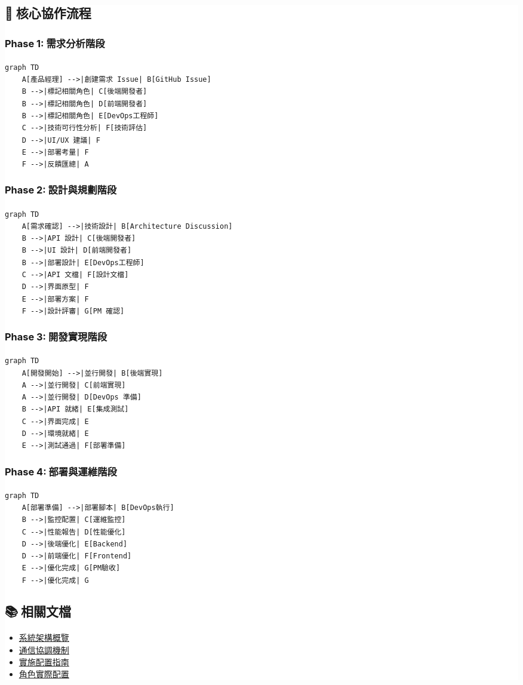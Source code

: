## 🔄 核心協作流程

### Phase 1: 需求分析階段
```mermaid
graph TD
    A[產品經理] -->|創建需求 Issue| B[GitHub Issue]
    B -->|標記相關角色| C[後端開發者]
    B -->|標記相關角色| D[前端開發者]
    B -->|標記相關角色| E[DevOps工程師]
    C -->|技術可行性分析| F[技術評估]
    D -->|UI/UX 建議| F
    E -->|部署考量| F
    F -->|反饋匯總| A
```

### Phase 2: 設計與規劃階段
```mermaid
graph TD
    A[需求確認] -->|技術設計| B[Architecture Discussion]
    B -->|API 設計| C[後端開發者]
    B -->|UI 設計| D[前端開發者]
    B -->|部署設計| E[DevOps工程師]
    C -->|API 文檔| F[設計文檔]
    D -->|界面原型| F
    E -->|部署方案| F
    F -->|設計評審| G[PM 確認]
```

### Phase 3: 開發實現階段
```mermaid
graph TD
    A[開發開始] -->|並行開發| B[後端實現]
    A -->|並行開發| C[前端實現]
    A -->|並行開發| D[DevOps 準備]
    B -->|API 就緒| E[集成測試]
    C -->|界面完成| E
    D -->|環境就緒| E
    E -->|測試通過| F[部署準備]
```

### Phase 4: 部署與運維階段
```mermaid
graph TD
    A[部署準備] -->|部署腳本| B[DevOps執行]
    B -->|監控配置| C[運維監控]
    C -->|性能報告| D[性能優化]
    D -->|後端優化| E[Backend]
    D -->|前端優化| F[Frontend]
    E -->|優化完成| G[PM驗收]
    F -->|優化完成| G
```

## 📚 相關文檔
- [系統架構概覽](hybrid-architecture.md)
- [通信協調機制](communication-patterns.md)
- [實施配置指南](../03-implementation/configuration-guide.md)
- [角色實際配置](../../roles/README.md) 